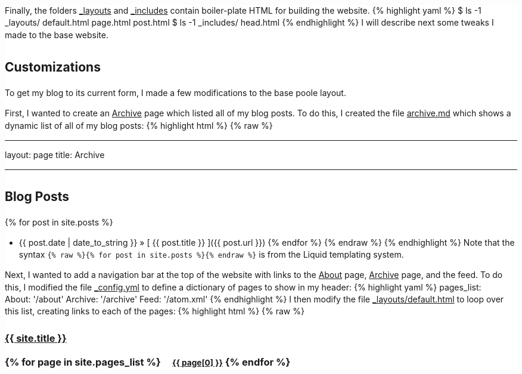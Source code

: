 Finally, the folders [\_layouts](https://github.com/poole/poole/blob/master/_layouts)
and [\_includes](https://github.com/poole/poole/tree/master/_includes)
contain boiler-plate HTML for building the website.
{% highlight yaml %}
$ ls -1 _layouts/
default.html
page.html
post.html
$ ls -1 \_includes/
head.html
{% endhighlight %}
I will describe next some tweaks I made to the base website.

## Customizations

To get my blog to its current form, I made a few modifications to the base poole layout.

First, I wanted to create an [Archive](/archive/) page which listed all of my blog posts.
To do this, I created the file [archive.md](https://github.com/joshualande/joshualande.github.io/blob/5e5ca6389fbc66be06488b9b7803e0278ee1b89f/archive.md) which shows a dynamic list of all of
my blog posts:
{% highlight html %}
{% raw %}

---

layout: page
title: Archive

---

## Blog Posts

{% for post in site.posts %}

- {{ post.date | date_to_string }} &raquo; [ {{ post.title }} ]({{ post.url }})
  {% endfor %}
  {% endraw %}
  {% endhighlight %}
  Note that the syntax `{% raw %}{% for post in site.posts %}{% endraw %}` is from the Liquid templating system.

Next, I wanted to add a navigation bar at the top of the website with links to the [About](/about/) page, [Archive](/archive) page, and the feed. To do this, I modified the file [\_config.yml](https://github.com/joshualande/joshualande.github.io/blob/64d03b883b64dd8aedf30b903ecaae92a282955a/_config.yml) to define a dictionary of pages to show in my header:
{% highlight yaml %}
pages_list:  
 About: '/about'
Archive: '/archive'
Feed: '/atom.xml'
{% endhighlight %}
I then modify the file [\_layouts/default.html](https://github.com/joshualande/joshualande.github.io/blob/64d03b883b64dd8aedf30b903ecaae92a282955a/_layouts/default.html) to loop over this list, creating links to each of the pages:
{% highlight html %}
{% raw %}

<h3 class="masthead-title">
<a href="/" title="Home">{{ site.title }}</a>

{% for page in site.pages_list %}
&nbsp;&nbsp;&nbsp;
<small><a href="{{ page[1]  }}">{{ page[0] }}</a></small>
{% endfor %}

</h3>
